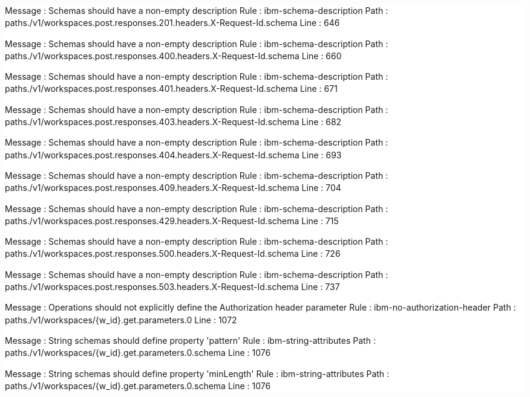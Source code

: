   Message :   Schemas should have a non-empty description
  Rule    :   ibm-schema-description
  Path    :   paths./v1/workspaces.post.responses.201.headers.X-Request-Id.schema
  Line    :   646

  Message :   Schemas should have a non-empty description
  Rule    :   ibm-schema-description
  Path    :   paths./v1/workspaces.post.responses.400.headers.X-Request-Id.schema
  Line    :   660

  Message :   Schemas should have a non-empty description
  Rule    :   ibm-schema-description
  Path    :   paths./v1/workspaces.post.responses.401.headers.X-Request-Id.schema
  Line    :   671

  Message :   Schemas should have a non-empty description
  Rule    :   ibm-schema-description
  Path    :   paths./v1/workspaces.post.responses.403.headers.X-Request-Id.schema
  Line    :   682

  Message :   Schemas should have a non-empty description
  Rule    :   ibm-schema-description
  Path    :   paths./v1/workspaces.post.responses.404.headers.X-Request-Id.schema
  Line    :   693

  Message :   Schemas should have a non-empty description
  Rule    :   ibm-schema-description
  Path    :   paths./v1/workspaces.post.responses.409.headers.X-Request-Id.schema
  Line    :   704

  Message :   Schemas should have a non-empty description
  Rule    :   ibm-schema-description
  Path    :   paths./v1/workspaces.post.responses.429.headers.X-Request-Id.schema
  Line    :   715

  Message :   Schemas should have a non-empty description
  Rule    :   ibm-schema-description
  Path    :   paths./v1/workspaces.post.responses.500.headers.X-Request-Id.schema
  Line    :   726

  Message :   Schemas should have a non-empty description
  Rule    :   ibm-schema-description
  Path    :   paths./v1/workspaces.post.responses.503.headers.X-Request-Id.schema
  Line    :   737

  Message :   Operations should not explicitly define the Authorization header parameter
  Rule    :   ibm-no-authorization-header
  Path    :   paths./v1/workspaces/{w_id}.get.parameters.0
  Line    :   1072

  Message :   String schemas should define property 'pattern'
  Rule    :   ibm-string-attributes
  Path    :   paths./v1/workspaces/{w_id}.get.parameters.0.schema
  Line    :   1076

  Message :   String schemas should define property 'minLength'
  Rule    :   ibm-string-attributes
  Path    :   paths./v1/workspaces/{w_id}.get.parameters.0.schema
  Line    :   1076

